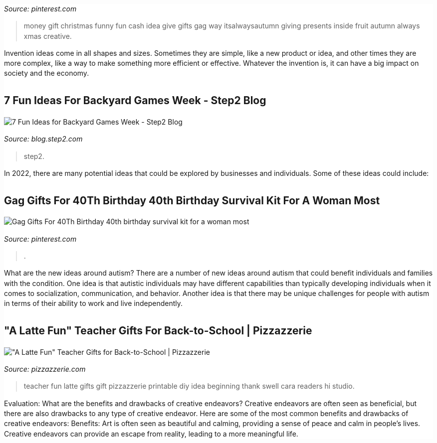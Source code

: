 _Source: pinterest.com_

>money gift christmas funny fun cash idea give gifts gag way itsalwaysautumn giving presents inside fruit autumn always xmas creative. 

	

Invention ideas come in all shapes and sizes. Sometimes they are simple, like a new product or idea, and other times they are more complex, like a way to make something more efficient or effective. Whatever the invention is, it can have a big impact on society and the economy.

    
## 7 Fun Ideas For Backyard Games Week - Step2 Blog

<img loading=lazy src="https://blog.step2.com/wp-content/uploads/7-fun-ideas-for-backyard-games-week.jpg" onerror="this.onerror=null;this.src='https://tse3.mm.bing.net/th?id=OIP.CrsxmC6DKEyF9P54LLdKtAHaJ4&amp;pid=15.1';" alt="7 Fun Ideas for Backyard Games Week - Step2 Blog">

_Source: blog.step2.com_

>step2. 

	

In 2022, there are many potential ideas that could be explored by businesses and individuals. Some of these ideas could include: 

    
## Gag Gifts For 40Th Birthday 40th Birthday Survival Kit For A Woman Most

<img loading=lazy src="https://i.pinimg.com/736x/c3/20/63/c320636bb7a02a3d16ec05c73d5ed25b.jpg" onerror="this.onerror=null;this.src='https://tse1.mm.bing.net/th?id=OIP.P8H1gmw2EKDgo2ai6gCI6QHaKE&amp;pid=15.1';" alt="Gag Gifts For 40Th Birthday 40th birthday survival kit for a woman most">

_Source: pinterest.com_

>. 

	

What are the new ideas around autism?
There are a number of new ideas around autism that could benefit individuals and families with the condition. One idea is that autistic individuals may have different capabilities than typically developing individuals when it comes to socialization, communication, and behavior. Another idea is that there may be unique challenges for people with autism in terms of their ability to work and live independently.

    
## &quot;A Latte Fun&quot; Teacher Gifts For Back-to-School | Pizzazzerie

<img loading=lazy src="http://pizzazzerie.com/wp-content/uploads/2015/08/Were-Going-to-Have-a-Latte-Fun-This-Year-Teacher-Gift.jpg" onerror="this.onerror=null;this.src='https://tse3.mm.bing.net/th?id=OIP.kWVUEnXVACMnVk0bEz9zygHaLE&amp;pid=15.1';" alt="&quot;A Latte Fun&quot; Teacher Gifts for Back-to-School | Pizzazzerie">

_Source: pizzazzerie.com_

>teacher fun latte gifts gift pizzazzerie printable diy idea beginning thank swell cara readers hi studio. 

	

Evaluation: What are the benefits and drawbacks of creative endeavors?
Creative endeavors are often seen as beneficial, but there are also drawbacks to any type of creative endeavor. Here are some of the most common benefits and drawbacks of creative endeavors: 
Benefits: Art is often seen as beautiful and calming, providing a sense of peace and calm in people’s lives. Creative endeavors can provide an escape from reality, leading to a more meaningful life.
